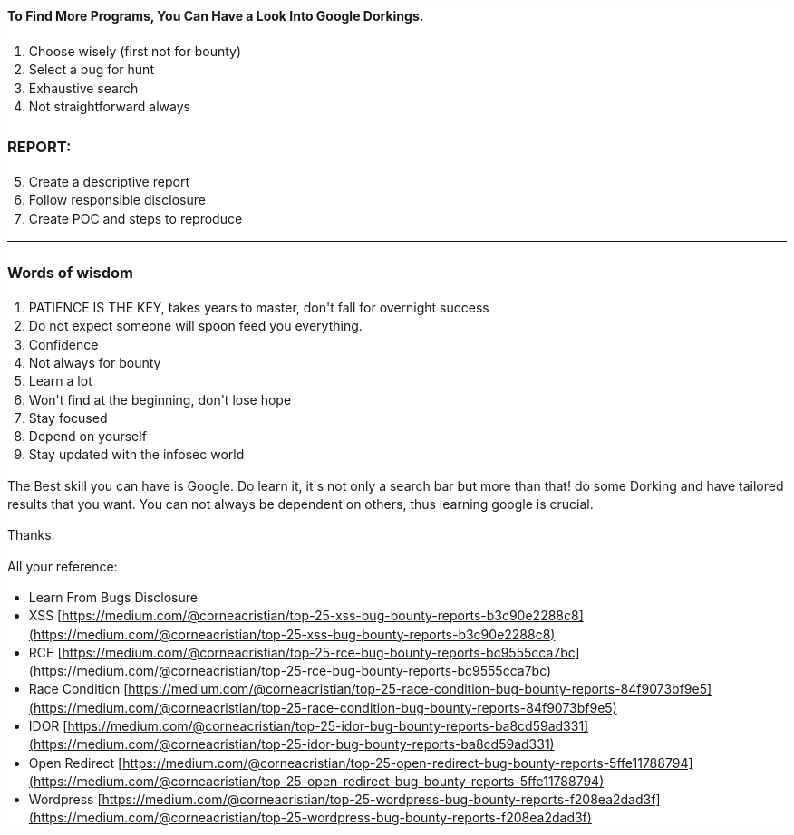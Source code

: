 #### To Find More Programs, You Can Have a Look Into Google Dorkings.





 1. Choose wisely (first not for bounty)
 2. Select a bug for hunt
 3. Exhaustive search
 4. Not straightforward always

### REPORT:

 5. Create a descriptive report
 6. Follow responsible disclosure
 7. Create POC and steps to reproduce
*******

### Words of wisdom

 1. PATIENCE IS THE KEY, takes years to master, don't fall for overnight success
 2. Do not expect someone will spoon feed you everything.
 3. Confidence
 4. Not always for bounty
 5. Learn a lot
 6. Won't find at the beginning, don't lose hope
 7. Stay focused
 8. Depend on yourself
 9. Stay updated with the infosec world


The Best skill you can have is Google. Do learn it, it's not only a search bar but more than that! do some Dorking and have tailored results that you want. You can not always be dependent on others, thus learning google is crucial. 

Thanks. 

All your reference:

- Learn From Bugs Disclosure
- XSS
[https://medium.com/@corneacristian/top-25-xss-bug-bounty-reports-b3c90e2288c8](https://medium.com/@corneacristian/top-25-xss-bug-bounty-reports-b3c90e2288c8)
- RCE
[https://medium.com/@corneacristian/top-25-rce-bug-bounty-reports-bc9555cca7bc](https://medium.com/@corneacristian/top-25-rce-bug-bounty-reports-bc9555cca7bc)
- Race Condition
[https://medium.com/@corneacristian/top-25-race-condition-bug-bounty-reports-84f9073bf9e5](https://medium.com/@corneacristian/top-25-race-condition-bug-bounty-reports-84f9073bf9e5)
- IDOR
[https://medium.com/@corneacristian/top-25-idor-bug-bounty-reports-ba8cd59ad331](https://medium.com/@corneacristian/top-25-idor-bug-bounty-reports-ba8cd59ad331)
- Open Redirect
[https://medium.com/@corneacristian/top-25-open-redirect-bug-bounty-reports-5ffe11788794](https://medium.com/@corneacristian/top-25-open-redirect-bug-bounty-reports-5ffe11788794)
- Wordpress
[https://medium.com/@corneacristian/top-25-wordpress-bug-bounty-reports-f208ea2dad3f](https://medium.com/@corneacristian/top-25-wordpress-bug-bounty-reports-f208ea2dad3f)

